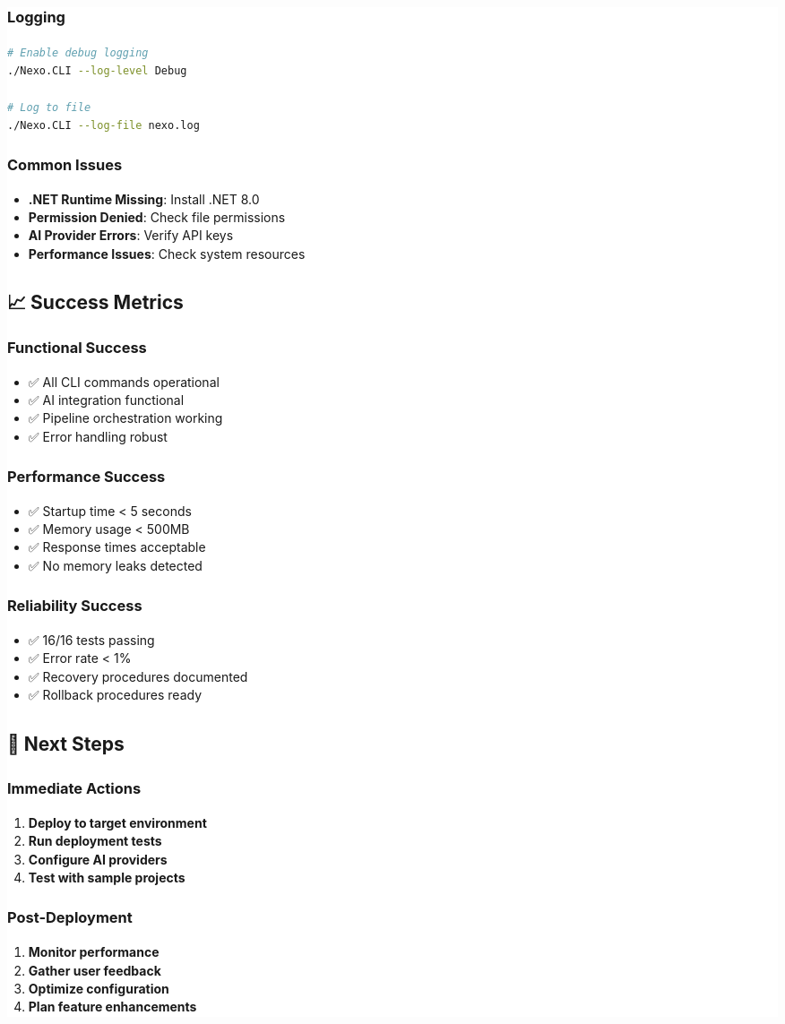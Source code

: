 ### Logging
```bash
# Enable debug logging
./Nexo.CLI --log-level Debug

# Log to file
./Nexo.CLI --log-file nexo.log
```

### Common Issues
- **.NET Runtime Missing**: Install .NET 8.0
- **Permission Denied**: Check file permissions
- **AI Provider Errors**: Verify API keys
- **Performance Issues**: Check system resources

## 📈 Success Metrics

### Functional Success
- ✅ All CLI commands operational
- ✅ AI integration functional
- ✅ Pipeline orchestration working
- ✅ Error handling robust

### Performance Success
- ✅ Startup time < 5 seconds
- ✅ Memory usage < 500MB
- ✅ Response times acceptable
- ✅ No memory leaks detected

### Reliability Success
- ✅ 16/16 tests passing
- ✅ Error rate < 1%
- ✅ Recovery procedures documented
- ✅ Rollback procedures ready

## 🎯 Next Steps

### Immediate Actions
1. **Deploy to target environment**
2. **Run deployment tests**
3. **Configure AI providers**
4. **Test with sample projects**

### Post-Deployment
1. **Monitor performance**
2. **Gather user feedback**
3. **Optimize configuration**
4. **Plan feature enhancements**
